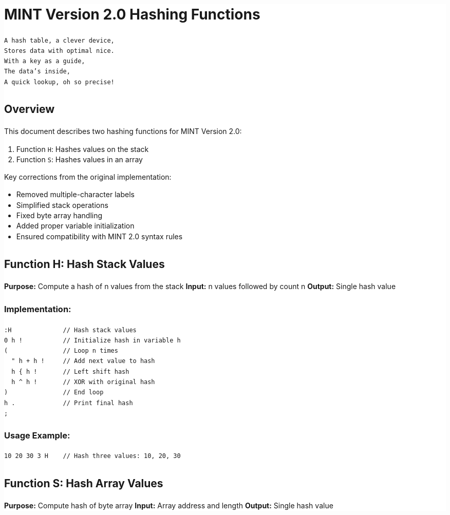 # MINT Version 2.0 Hashing Functions
```
A hash table, a clever device,
Stores data with optimal nice.
With a key as a guide,
The data’s inside,
A quick lookup, oh so precise!
```

## Overview

This document describes two hashing functions for MINT Version 2.0:

1. Function `H`: Hashes values on the stack
2. Function `S`: Hashes values in an array

Key corrections from the original implementation:
- Removed multiple-character labels
- Simplified stack operations
- Fixed byte array handling
- Added proper variable initialization
- Ensured compatibility with MINT 2.0 syntax rules

## Function H: Hash Stack Values

**Purpose:** Compute a hash of n values from the stack
**Input:** n values followed by count n
**Output:** Single hash value

### Implementation:

```mint
:H              // Hash stack values
0 h !           // Initialize hash in variable h
(               // Loop n times
  " h + h !     // Add next value to hash
  h { h !       // Left shift hash
  h ^ h !       // XOR with original hash
)               // End loop
h .             // Print final hash
;
```

### Usage Example:
```mint
10 20 30 3 H    // Hash three values: 10, 20, 30
```

## Function S: Hash Array Values

**Purpose:** Compute hash of byte array
**Input:** Array address and length
**Output:** Single hash value
